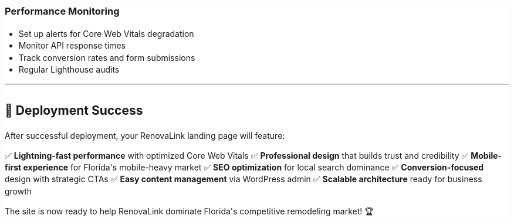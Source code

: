### Performance Monitoring
- Set up alerts for Core Web Vitals degradation
- Monitor API response times
- Track conversion rates and form submissions
- Regular Lighthouse audits

---

## 🎉 Deployment Success

After successful deployment, your RenovaLink landing page will feature:

✅ **Lightning-fast performance** with optimized Core Web Vitals
✅ **Professional design** that builds trust and credibility
✅ **Mobile-first experience** for Florida's mobile-heavy market
✅ **SEO optimization** for local search dominance
✅ **Conversion-focused** design with strategic CTAs
✅ **Easy content management** via WordPress admin
✅ **Scalable architecture** ready for business growth

The site is now ready to help RenovaLink dominate Florida's competitive remodeling market! 🏆